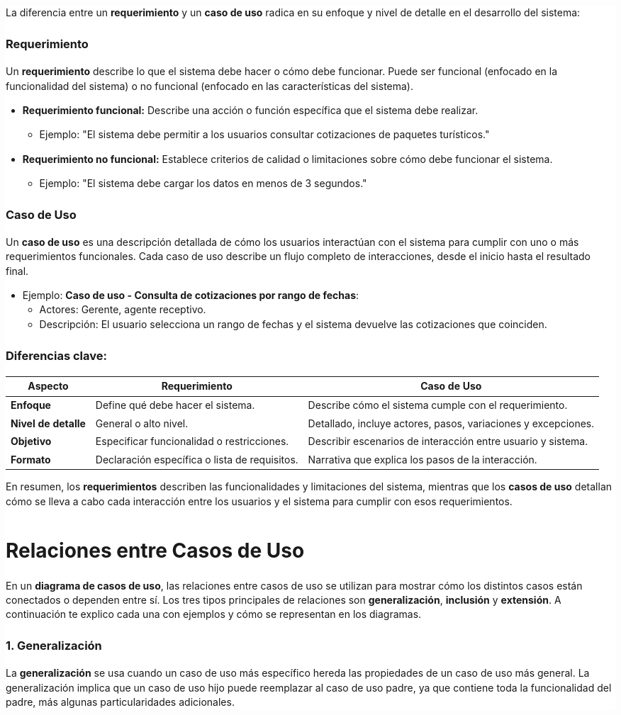 La diferencia entre un **requerimiento** y un **caso de uso** radica en su enfoque y nivel de detalle en el desarrollo del sistema:

### **Requerimiento**
Un **requerimiento** describe lo que el sistema debe hacer o cómo debe funcionar. Puede ser funcional (enfocado en la funcionalidad del sistema) o no funcional (enfocado en las características del sistema).

- **Requerimiento funcional:** Describe una acción o función específica que el sistema debe realizar.
  - Ejemplo: "El sistema debe permitir a los usuarios consultar cotizaciones de paquetes turísticos."
  
- **Requerimiento no funcional:** Establece criterios de calidad o limitaciones sobre cómo debe funcionar el sistema.
  - Ejemplo: "El sistema debe cargar los datos en menos de 3 segundos."

### **Caso de Uso**
Un **caso de uso** es una descripción detallada de cómo los usuarios interactúan con el sistema para cumplir con uno o más requerimientos funcionales. Cada caso de uso describe un flujo completo de interacciones, desde el inicio hasta el resultado final.

- Ejemplo: **Caso de uso - Consulta de cotizaciones por rango de fechas**:
  - Actores: Gerente, agente receptivo.
  - Descripción: El usuario selecciona un rango de fechas y el sistema devuelve las cotizaciones que coinciden.

### Diferencias clave:

| Aspecto               | Requerimiento                               | Caso de Uso                                                   |
|-----------------------|---------------------------------------------|---------------------------------------------------------------|
| **Enfoque**            | Define qué debe hacer el sistema.           | Describe cómo el sistema cumple con el requerimiento.          |
| **Nivel de detalle**   | General o alto nivel.                       | Detallado, incluye actores, pasos, variaciones y excepciones.  |
| **Objetivo**           | Especificar funcionalidad o restricciones.  | Describir escenarios de interacción entre usuario y sistema.   |
| **Formato**            | Declaración específica o lista de requisitos. | Narrativa que explica los pasos de la interacción.             |

En resumen, los **requerimientos** describen las funcionalidades y limitaciones del sistema, mientras que los **casos de uso** detallan cómo se lleva a cabo cada interacción entre los usuarios y el sistema para cumplir con esos requerimientos.



# Relaciones entre Casos de Uso
En un **diagrama de casos de uso**, las relaciones entre casos de uso se utilizan para mostrar cómo los distintos casos están conectados o dependen entre sí. Los tres tipos principales de relaciones son **generalización**, **inclusión** y **extensión**. A continuación te explico cada una con ejemplos y cómo se representan en los diagramas.

### 1. **Generalización**
La **generalización** se usa cuando un caso de uso más específico hereda las propiedades de un caso de uso más general. La generalización implica que un caso de uso hijo puede reemplazar al caso de uso padre, ya que contiene toda la funcionalidad del padre, más algunas particularidades adicionales.
